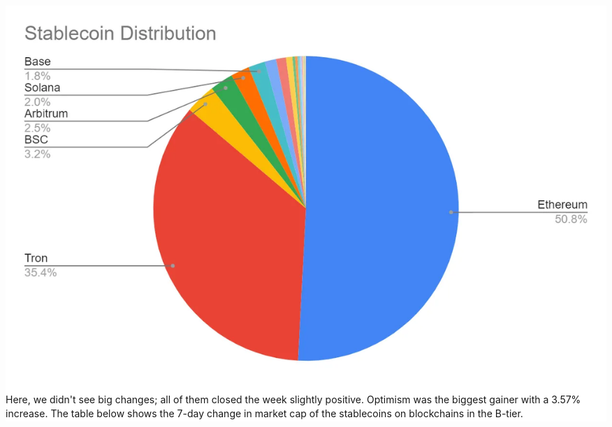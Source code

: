 ![image](./images/week4-7.webp)

Here, we didn't see big changes; all of them closed the week slightly positive. Optimism was the biggest gainer with a 3.57% increase. The table below shows the 7-day change in market cap of the stablecoins on blockchains in the B-tier.
